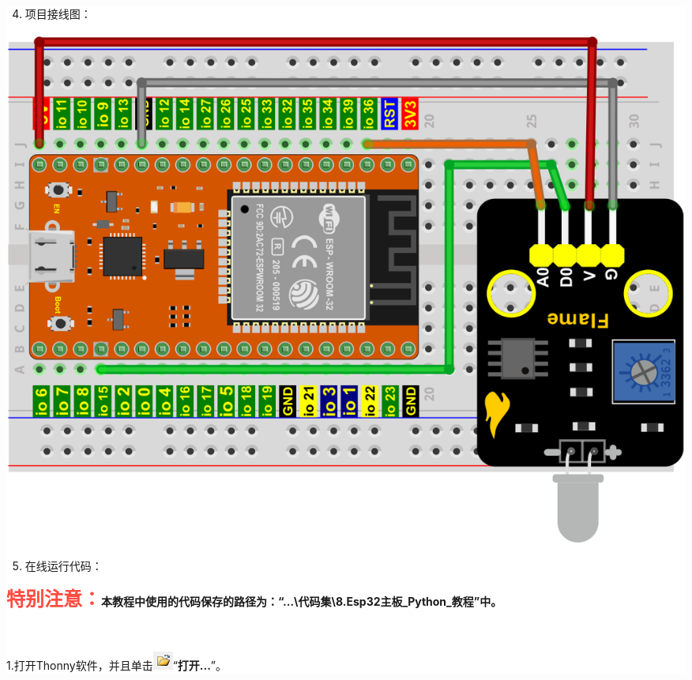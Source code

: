 4. 项目接线图：

![图片不存在](./media/26fcb38559bd4ddcb120adbdbe8757ee.png)

5. 在线运行代码：

**<span style="color: rgb(255, 76, 65); font-size: 24px;">特别注意：</span>本教程中使用的代码保存的路径为：“...\代码集\8.Esp32主板_Python_教程”中。**

<br>

1.打开Thonny软件，并且单击![图片不存在](./media/de77de1c3006b25f2a8f3dfcec326cdb.png)“**打开...**”。
